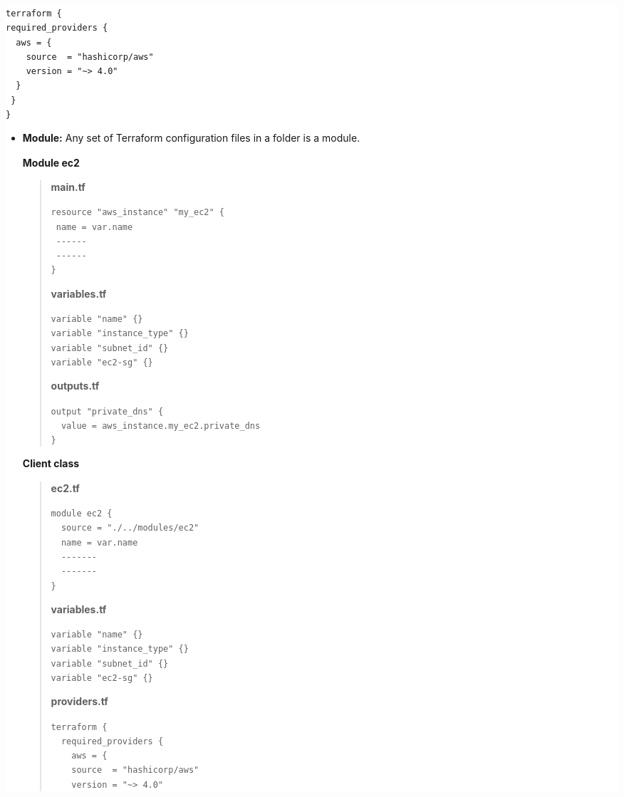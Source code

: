   ```
  terraform {
  required_providers {
    aws = {
      source  = "hashicorp/aws"
      version = "~> 4.0"
    }
   }
  }
  ```
  
- **Module:** Any set of Terraform configuration files in a folder is a module.

  **Module ec2**
  > **main.tf**
  > ```
  > resource "aws_instance" "my_ec2" {
  >  name = var.name
  >  ------
  >  ------
  > }
  > ```
  > 
  > **variables.tf**
  > ```
  > variable "name" {}
  > variable "instance_type" {}
  > variable "subnet_id" {}
  > variable "ec2-sg" {}
  > ```
  >
  > **outputs.tf**
  > ```
  > output "private_dns" {
  >   value = aws_instance.my_ec2.private_dns
  > }
  > ```
  >

   **Client class**
  > **ec2.tf**
  > ```
  > module ec2 {
  >   source = "./../modules/ec2"
  >   name = var.name
  >   -------
  >   -------
  > }
  > ```
  > 
  > **variables.tf**
  > ```
  > variable "name" {}
  > variable "instance_type" {}
  > variable "subnet_id" {}
  > variable "ec2-sg" {}
  > ```
  >
  > **providers.tf**
  > ```
  > terraform {
  >   required_providers {
  >     aws = {
  >     source  = "hashicorp/aws"
  >     version = "~> 4.0"